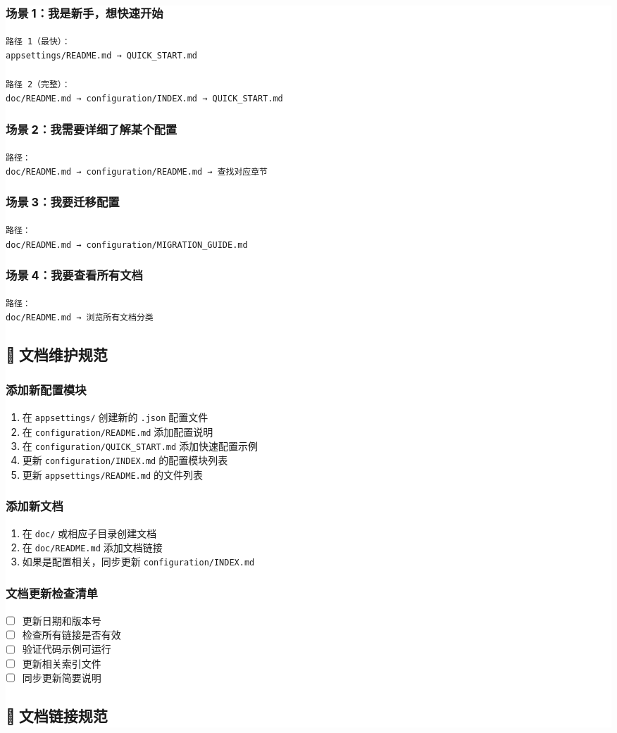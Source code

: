 ### 场景 1：我是新手，想快速开始
```
路径 1（最快）：
appsettings/README.md → QUICK_START.md

路径 2（完整）：
doc/README.md → configuration/INDEX.md → QUICK_START.md
```

### 场景 2：我需要详细了解某个配置
```
路径：
doc/README.md → configuration/README.md → 查找对应章节
```

### 场景 3：我要迁移配置
```
路径：
doc/README.md → configuration/MIGRATION_GUIDE.md
```

### 场景 4：我要查看所有文档
```
路径：
doc/README.md → 浏览所有文档分类
```

## 📝 文档维护规范

### 添加新配置模块

1. 在 `appsettings/` 创建新的 `.json` 配置文件
2. 在 `configuration/README.md` 添加配置说明
3. 在 `configuration/QUICK_START.md` 添加快速配置示例
4. 更新 `configuration/INDEX.md` 的配置模块列表
5. 更新 `appsettings/README.md` 的文件列表

### 添加新文档

1. 在 `doc/` 或相应子目录创建文档
2. 在 `doc/README.md` 添加文档链接
3. 如果是配置相关，同步更新 `configuration/INDEX.md`

### 文档更新检查清单

- [ ] 更新日期和版本号
- [ ] 检查所有链接是否有效
- [ ] 验证代码示例可运行
- [ ] 更新相关索引文件
- [ ] 同步更新简要说明

## 🔗 文档链接规范

